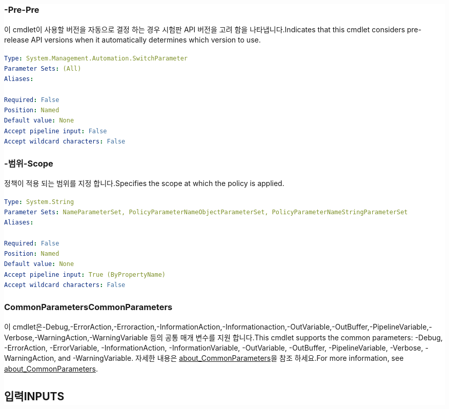 ### <span data-ttu-id="71d39-172">-Pre</span><span class="sxs-lookup"><span data-stu-id="71d39-172">-Pre</span></span>
<span data-ttu-id="71d39-173">이 cmdlet이 사용할 버전을 자동으로 결정 하는 경우 시험판 API 버전을 고려 함을 나타냅니다.</span><span class="sxs-lookup"><span data-stu-id="71d39-173">Indicates that this cmdlet considers pre-release API versions when it automatically determines which version to use.</span></span>

```yaml
Type: System.Management.Automation.SwitchParameter
Parameter Sets: (All)
Aliases:

Required: False
Position: Named
Default value: None
Accept pipeline input: False
Accept wildcard characters: False
```

### <span data-ttu-id="71d39-174">-범위</span><span class="sxs-lookup"><span data-stu-id="71d39-174">-Scope</span></span>
<span data-ttu-id="71d39-175">정책이 적용 되는 범위를 지정 합니다.</span><span class="sxs-lookup"><span data-stu-id="71d39-175">Specifies the scope at which the policy is applied.</span></span>

```yaml
Type: System.String
Parameter Sets: NameParameterSet, PolicyParameterNameObjectParameterSet, PolicyParameterNameStringParameterSet
Aliases:

Required: False
Position: Named
Default value: None
Accept pipeline input: True (ByPropertyName)
Accept wildcard characters: False
```

### <span data-ttu-id="71d39-176">CommonParameters</span><span class="sxs-lookup"><span data-stu-id="71d39-176">CommonParameters</span></span>
<span data-ttu-id="71d39-177">이 cmdlet은-Debug,-ErrorAction,-Erroraction,-InformationAction,-Informationaction,-OutVariable,-OutBuffer,-PipelineVariable,-Verbose,-WarningAction,-WarningVariable 등의 공통 매개 변수를 지원 합니다.</span><span class="sxs-lookup"><span data-stu-id="71d39-177">This cmdlet supports the common parameters: -Debug, -ErrorAction, -ErrorVariable, -InformationAction, -InformationVariable, -OutVariable, -OutBuffer, -PipelineVariable, -Verbose, -WarningAction, and -WarningVariable.</span></span> <span data-ttu-id="71d39-178">자세한 내용은 [about_CommonParameters](http://go.microsoft.com/fwlink/?LinkID=113216)을 참조 하세요.</span><span class="sxs-lookup"><span data-stu-id="71d39-178">For more information, see [about_CommonParameters](http://go.microsoft.com/fwlink/?LinkID=113216).</span></span>

## <span data-ttu-id="71d39-179">입력</span><span class="sxs-lookup"><span data-stu-id="71d39-179">INPUTS</span></span>
